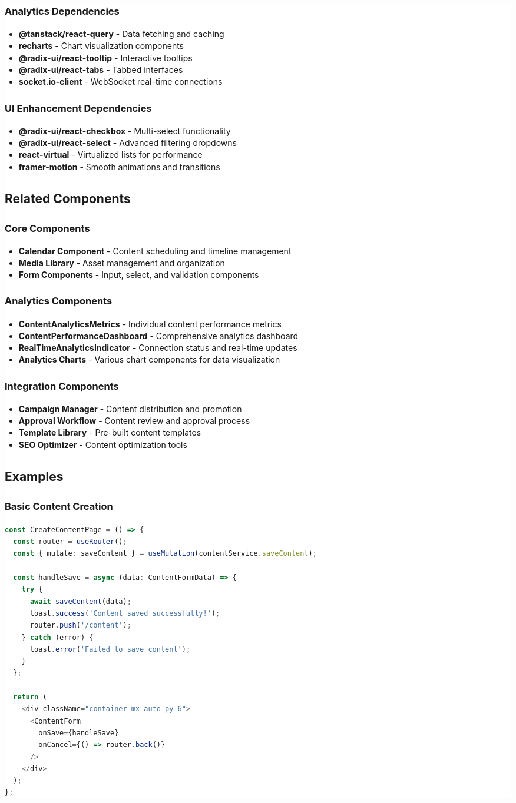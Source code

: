 ### Analytics Dependencies
- **@tanstack/react-query** - Data fetching and caching
- **recharts** - Chart visualization components
- **@radix-ui/react-tooltip** - Interactive tooltips
- **@radix-ui/react-tabs** - Tabbed interfaces
- **socket.io-client** - WebSocket real-time connections

### UI Enhancement Dependencies
- **@radix-ui/react-checkbox** - Multi-select functionality
- **@radix-ui/react-select** - Advanced filtering dropdowns
- **react-virtual** - Virtualized lists for performance
- **framer-motion** - Smooth animations and transitions

## Related Components

### Core Components
- **Calendar Component** - Content scheduling and timeline management
- **Media Library** - Asset management and organization
- **Form Components** - Input, select, and validation components

### Analytics Components
- **ContentAnalyticsMetrics** - Individual content performance metrics
- **ContentPerformanceDashboard** - Comprehensive analytics dashboard
- **RealTimeAnalyticsIndicator** - Connection status and real-time updates
- **Analytics Charts** - Various chart components for data visualization

### Integration Components
- **Campaign Manager** - Content distribution and promotion
- **Approval Workflow** - Content review and approval process
- **Template Library** - Pre-built content templates
- **SEO Optimizer** - Content optimization tools

## Examples

### Basic Content Creation

```typescript
const CreateContentPage = () => {
  const router = useRouter();
  const { mutate: saveContent } = useMutation(contentService.saveContent);
  
  const handleSave = async (data: ContentFormData) => {
    try {
      await saveContent(data);
      toast.success('Content saved successfully!');
      router.push('/content');
    } catch (error) {
      toast.error('Failed to save content');
    }
  };
  
  return (
    <div className="container mx-auto py-6">
      <ContentForm
        onSave={handleSave}
        onCancel={() => router.back()}
      />
    </div>
  );
};
```
